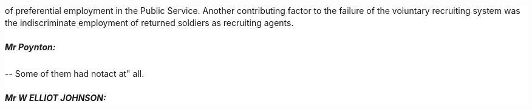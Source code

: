 of preferential employment in the Public Service. Another contributing factor to the failure of the voluntary recruiting system was the indiscriminate employment of returned soldiers as recruiting agents. 

##### Mr Poynton:

--  Some of them had notact at" all. 

##### Mr W ELLIOT JOHNSON:
